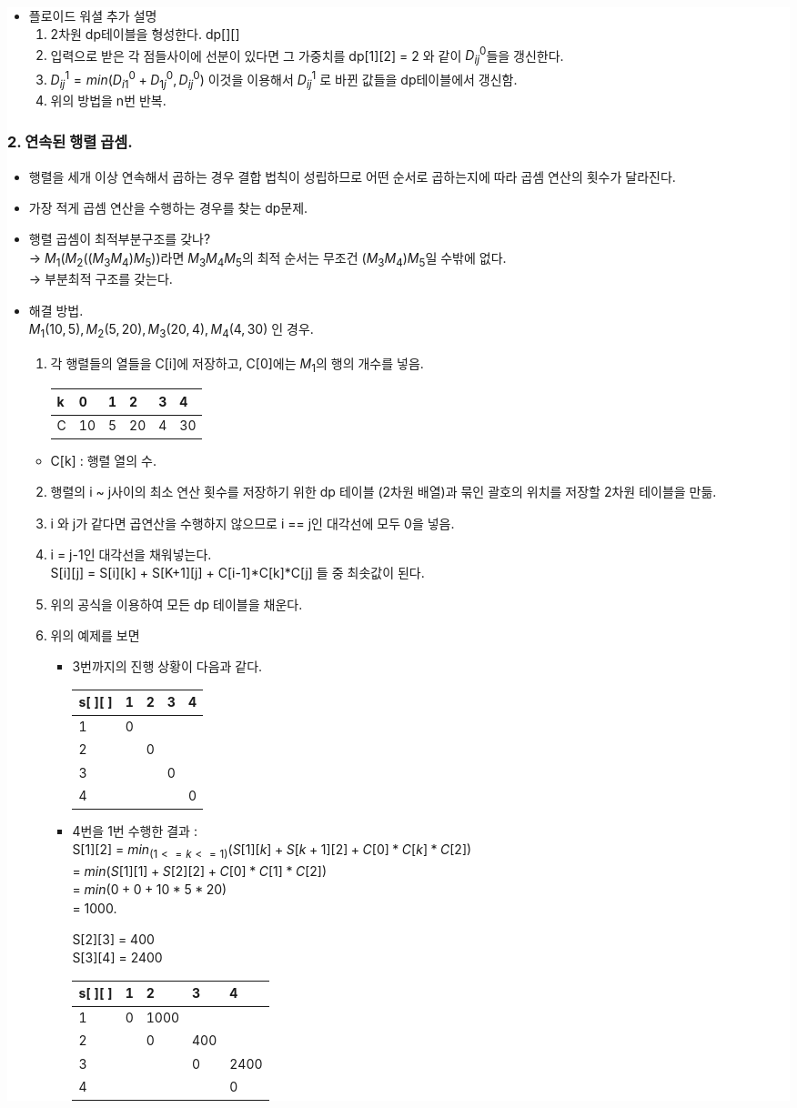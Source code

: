 - 플로이드 워셜 추가 설명
    1. 2차원 dp테이블을 형성한다. dp[][]
    2. 입력으로 받은 각 점들사이에 선분이 있다면 그 가중치를 dp[1][2] = 2 와 같이 $D^0_{ij}$들을 갱신한다.
    3. $D^1_{ij} = min(D^0_{i1} + D^0_{1j}, D^0_{ij})$ 이것을 이용해서 $D^1_{ij}$ 로 바뀐 값들을 dp테이블에서 갱신함.
    4. 위의 방법을 n번 반복.

### 2. 연속된 행렬 곱셈.
- 행렬을 세개 이상 연속해서 곱하는 경우 결합 법칙이 성립하므로 어떤 순서로 곱하는지에 따라 곱셈 연산의 횟수가 달라진다.
- 가장 적게 곱셈 연산을 수행하는 경우를 찾는 dp문제.
- 행렬 곱셈이 최적부분구조를 갖나?<br/>
&rarr; $M_1(M_2((M_3M_4)M_5))$라면 $M_3M_4M_5$의 최적 순서는 무조건 $(M_3M_4)M_5$일 수밖에 없다.<br/> &rarr; 부분최적 구조를 갖는다.

- 해결 방법.<br/>
    $M_1(10, 5), M_2(5, 20), M_3(20, 4), M_4(4, 30)$ 인 경우.
    1. 각 행렬들의 열들을 C[i]에 저장하고, C[0]에는 $M_1$의 행의 개수를 넣음. <br/>

        | k | 0  | 1 | 2  | 3 | 4  |
        |---|----|---|----|---|----|
        | C | 10 | 5 | 20 | 4 | 30 | 
    
    - C[k] : 행렬 열의 수.

    2. 행렬의 i ~ j사이의 최소 연산 횟수를 저장하기 위한 dp 테이블 (2차원 배열)과 묶인 괄호의 위치를 저장할 2차원 테이블을 만듦.

    3. i 와 j가 같다면 곱연산을 수행하지 않으므로 i == j인 대각선에 모두 0을 넣음.

    4. i = j-1인 대각선을 채워넣는다.<br/>
    S[i][j] = S[i][k] + S[K+1][j] + C[i-1]*C[k]*C[j] 들 중 최솟값이 된다.

    5. 위의 공식을 이용하여 모든 dp 테이블을 채운다.

    6. 위의 예제를 보면
        - 3번까지의 진행 상황이 다음과 같다.<br/>

            | s[ ][ ] | 1 | 2 | 3 | 4 |
            |----|----|----|----|----|
            |1  |0  |   |   |   |
            |2  |   | 0 |   |   |
            |3  |   |   | 0 |   |
            |4  |   |   |   |  0|

        - 4번을 1번 수행한 결과 : <br/>
        S[1][2] = $min_{(1<= k <= 1)} (S[1][k] + S[k+1][2] + C[0]*C[k]*C[2])$ <br/>
         = $min(S[1][1] + S[2][2] + C[0]*C[1]*C[2])$<br/>
         = $min(0 + 0 + 10 * 5 * 20)$ <br/>
         = 1000. <br/>

            S[2][3] = 400<br/>
            S[3][4] = 2400<br/>

            | s[ ][ ] | 1 | 2 | 3 | 4 |
            |----|----|----|----|----|
            |1  |0  |1000|   |   |
            |2  |   | 0 |400|   |
            |3  |   |   | 0 |2400|
            |4  |   |   |   |  0|
        